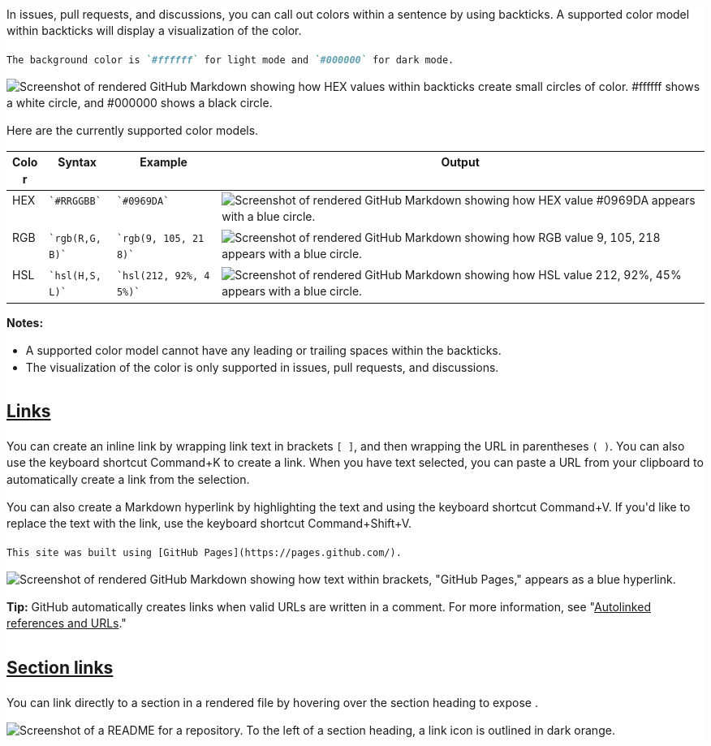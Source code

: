 In issues, pull requests, and discussions, you can call out colors within a sentence by using backticks. A supported color model within backticks will display a visualization of the color.

```markdown
The background color is `#ffffff` for light mode and `#000000` for dark mode.
```

![Screenshot of rendered GitHub Markdown showing how HEX values within backticks create small circles of color. #ffffff shows a white circle, and #000000 shows a black circle.](https://docs.github.com/assets/cb-11648/images/help/writing/supported-color-models-rendered.png)

Here are the currently supported color models.

|Color|Syntax|Example|Output|
|---|---|---|---|
|HEX|`` `#RRGGBB` ``|`` `#0969DA` ``|![Screenshot of rendered GitHub Markdown showing how HEX value #0969DA appears with a blue circle.](https://docs.github.com/assets/cb-1558/images/help/writing/supported-color-models-hex-rendered.png)|
|RGB|`` `rgb(R,G,B)` ``|`` `rgb(9, 105, 218)` ``|![Screenshot of rendered GitHub Markdown showing how RGB value 9, 105, 218 appears with a blue circle.](https://docs.github.com/assets/cb-1962/images/help/writing/supported-color-models-rgb-rendered.png)|
|HSL|`` `hsl(H,S,L)` ``|`` `hsl(212, 92%, 45%)` ``|![Screenshot of rendered GitHub Markdown showing how HSL value 212, 92%, 45% appears with a blue circle.](https://docs.github.com/assets/cb-2066/images/help/writing/supported-color-models-hsl-rendered.png)|

**Notes:**

- A supported color model cannot have any leading or trailing spaces within the backticks.
- The visualization of the color is only supported in issues, pull requests, and discussions.

## [Links](https://docs.github.com/en/get-started/writing-on-github/getting-started-with-writing-and-formatting-on-github/basic-writing-and-formatting-syntax#links)

You can create an inline link by wrapping link text in brackets `[ ]`, and then wrapping the URL in parentheses `( )`. You can also use the keyboard shortcut Command+K to create a link. When you have text selected, you can paste a URL from your clipboard to automatically create a link from the selection.

You can also create a Markdown hyperlink by highlighting the text and using the keyboard shortcut Command+V. If you'd like to replace the text with the link, use the keyboard shortcut Command+Shift+V.

`This site was built using [GitHub Pages](https://pages.github.com/).`

![Screenshot of rendered GitHub Markdown showing how text within brackets, "GitHub Pages," appears as a blue hyperlink.](https://docs.github.com/assets/cb-8313/images/help/writing/link-rendered.png)

**Tip:** GitHub automatically creates links when valid URLs are written in a comment. For more information, see "[Autolinked references and URLs](https://docs.github.com/en/get-started/writing-on-github/working-with-advanced-formatting/autolinked-references-and-urls)."

## [Section links](https://docs.github.com/en/get-started/writing-on-github/getting-started-with-writing-and-formatting-on-github/basic-writing-and-formatting-syntax#section-links)

You can link directly to a section in a rendered file by hovering over the section heading to expose .

![Screenshot of a README for a repository. To the left of a section heading, a link icon is outlined in dark orange.](https://docs.github.com/assets/cb-55935/images/help/repository/readme-links.png)


[category]: <> (General)
[date]: <> (2023/06/05)
[title]: <> (Markdown Practice / Formatting Reference)
[^1]: My reference.
[^2]: To add line breaks within a footnote, prefix new lines with 2 spaces.